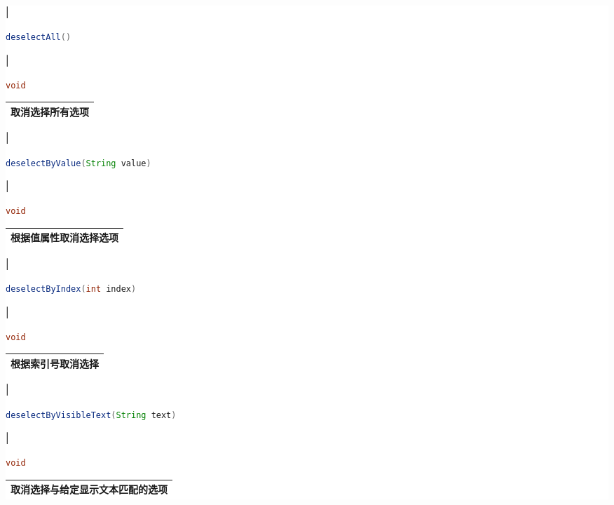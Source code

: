 |

```java
deselectAll()
```

|

```java
void
```

| 取消选择所有选项 |
| --- |

|

```java
deselectByValue(String value)
```

|

```java
void
```

| 根据值属性取消选择选项 |
| --- |

|

```java
deselectByIndex(int index)
```

|

```java
void
```

| 根据索引号取消选择 |
| --- |

|

```java
deselectByVisibleText(String text)
```

|

```java
void
```

| 取消选择与给定显示文本匹配的选项 |
| --- |

